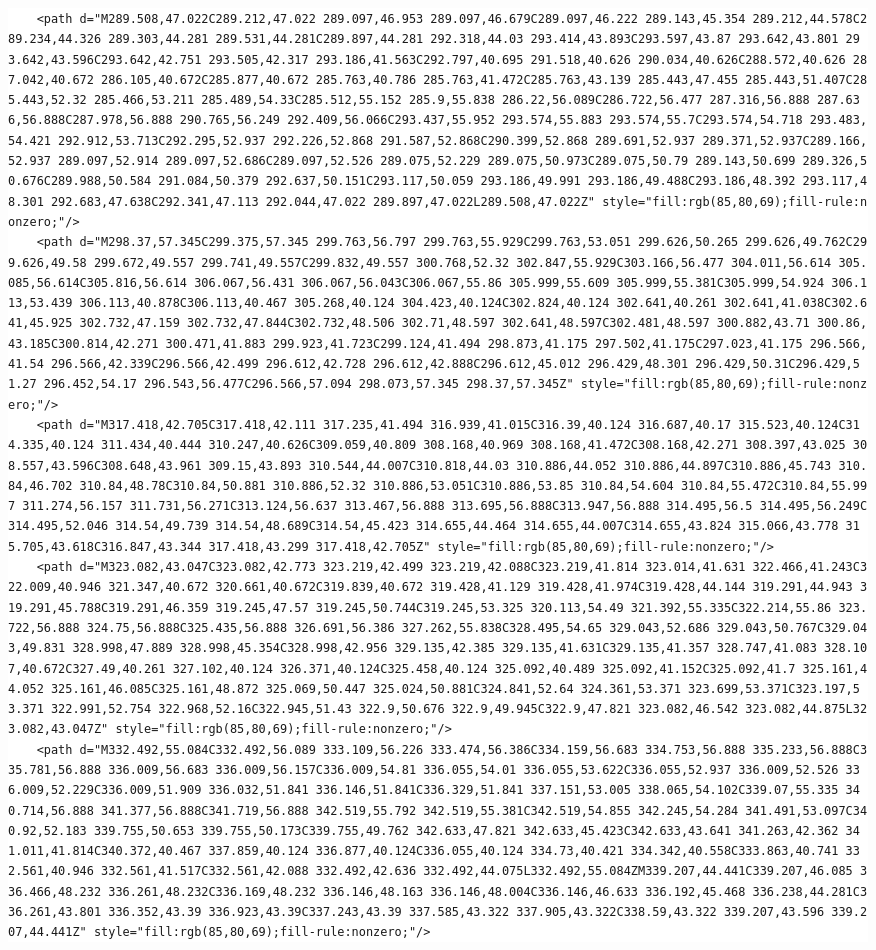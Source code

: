        <path d="M289.508,47.022C289.212,47.022 289.097,46.953 289.097,46.679C289.097,46.222 289.143,45.354 289.212,44.578C289.234,44.326 289.303,44.281 289.531,44.281C289.897,44.281 292.318,44.03 293.414,43.893C293.597,43.87 293.642,43.801 293.642,43.596C293.642,42.751 293.505,42.317 293.186,41.563C292.797,40.695 291.518,40.626 290.034,40.626C288.572,40.626 287.042,40.672 286.105,40.672C285.877,40.672 285.763,40.786 285.763,41.472C285.763,43.139 285.443,47.455 285.443,51.407C285.443,52.32 285.466,53.211 285.489,54.33C285.512,55.152 285.9,55.838 286.22,56.089C286.722,56.477 287.316,56.888 287.636,56.888C287.978,56.888 290.765,56.249 292.409,56.066C293.437,55.952 293.574,55.883 293.574,55.7C293.574,54.718 293.483,54.421 292.912,53.713C292.295,52.937 292.226,52.868 291.587,52.868C290.399,52.868 289.691,52.937 289.371,52.937C289.166,52.937 289.097,52.914 289.097,52.686C289.097,52.526 289.075,52.229 289.075,50.973C289.075,50.79 289.143,50.699 289.326,50.676C289.988,50.584 291.084,50.379 292.637,50.151C293.117,50.059 293.186,49.991 293.186,49.488C293.186,48.392 293.117,48.301 292.683,47.638C292.341,47.113 292.044,47.022 289.897,47.022L289.508,47.022Z" style="fill:rgb(85,80,69);fill-rule:nonzero;"/>
        <path d="M298.37,57.345C299.375,57.345 299.763,56.797 299.763,55.929C299.763,53.051 299.626,50.265 299.626,49.762C299.626,49.58 299.672,49.557 299.741,49.557C299.832,49.557 300.768,52.32 302.847,55.929C303.166,56.477 304.011,56.614 305.085,56.614C305.816,56.614 306.067,56.431 306.067,56.043C306.067,55.86 305.999,55.609 305.999,55.381C305.999,54.924 306.113,53.439 306.113,40.878C306.113,40.467 305.268,40.124 304.423,40.124C302.824,40.124 302.641,40.261 302.641,41.038C302.641,45.925 302.732,47.159 302.732,47.844C302.732,48.506 302.71,48.597 302.641,48.597C302.481,48.597 300.882,43.71 300.86,43.185C300.814,42.271 300.471,41.883 299.923,41.723C299.124,41.494 298.873,41.175 297.502,41.175C297.023,41.175 296.566,41.54 296.566,42.339C296.566,42.499 296.612,42.728 296.612,42.888C296.612,45.012 296.429,48.301 296.429,50.31C296.429,51.27 296.452,54.17 296.543,56.477C296.566,57.094 298.073,57.345 298.37,57.345Z" style="fill:rgb(85,80,69);fill-rule:nonzero;"/>
        <path d="M317.418,42.705C317.418,42.111 317.235,41.494 316.939,41.015C316.39,40.124 316.687,40.17 315.523,40.124C314.335,40.124 311.434,40.444 310.247,40.626C309.059,40.809 308.168,40.969 308.168,41.472C308.168,42.271 308.397,43.025 308.557,43.596C308.648,43.961 309.15,43.893 310.544,44.007C310.818,44.03 310.886,44.052 310.886,44.897C310.886,45.743 310.84,46.702 310.84,48.78C310.84,50.881 310.886,52.32 310.886,53.051C310.886,53.85 310.84,54.604 310.84,55.472C310.84,55.997 311.274,56.157 311.731,56.271C313.124,56.637 313.467,56.888 313.695,56.888C313.947,56.888 314.495,56.5 314.495,56.249C314.495,52.046 314.54,49.739 314.54,48.689C314.54,45.423 314.655,44.464 314.655,44.007C314.655,43.824 315.066,43.778 315.705,43.618C316.847,43.344 317.418,43.299 317.418,42.705Z" style="fill:rgb(85,80,69);fill-rule:nonzero;"/>
        <path d="M323.082,43.047C323.082,42.773 323.219,42.499 323.219,42.088C323.219,41.814 323.014,41.631 322.466,41.243C322.009,40.946 321.347,40.672 320.661,40.672C319.839,40.672 319.428,41.129 319.428,41.974C319.428,44.144 319.291,44.943 319.291,45.788C319.291,46.359 319.245,47.57 319.245,50.744C319.245,53.325 320.113,54.49 321.392,55.335C322.214,55.86 323.722,56.888 324.75,56.888C325.435,56.888 326.691,56.386 327.262,55.838C328.495,54.65 329.043,52.686 329.043,50.767C329.043,49.831 328.998,47.889 328.998,45.354C328.998,42.956 329.135,42.385 329.135,41.631C329.135,41.357 328.747,41.083 328.107,40.672C327.49,40.261 327.102,40.124 326.371,40.124C325.458,40.124 325.092,40.489 325.092,41.152C325.092,41.7 325.161,44.052 325.161,46.085C325.161,48.872 325.069,50.447 325.024,50.881C324.841,52.64 324.361,53.371 323.699,53.371C323.197,53.371 322.991,52.754 322.968,52.16C322.945,51.43 322.9,50.676 322.9,49.945C322.9,47.821 323.082,46.542 323.082,44.875L323.082,43.047Z" style="fill:rgb(85,80,69);fill-rule:nonzero;"/>
        <path d="M332.492,55.084C332.492,56.089 333.109,56.226 333.474,56.386C334.159,56.683 334.753,56.888 335.233,56.888C335.781,56.888 336.009,56.683 336.009,56.157C336.009,54.81 336.055,54.01 336.055,53.622C336.055,52.937 336.009,52.526 336.009,52.229C336.009,51.909 336.032,51.841 336.146,51.841C336.329,51.841 337.151,53.005 338.065,54.102C339.07,55.335 340.714,56.888 341.377,56.888C341.719,56.888 342.519,55.792 342.519,55.381C342.519,54.855 342.245,54.284 341.491,53.097C340.92,52.183 339.755,50.653 339.755,50.173C339.755,49.762 342.633,47.821 342.633,45.423C342.633,43.641 341.263,42.362 341.011,41.814C340.372,40.467 337.859,40.124 336.877,40.124C336.055,40.124 334.73,40.421 334.342,40.558C333.863,40.741 332.561,40.946 332.561,41.517C332.561,42.088 332.492,42.636 332.492,44.075L332.492,55.084ZM339.207,44.441C339.207,46.085 336.466,48.232 336.261,48.232C336.169,48.232 336.146,48.163 336.146,48.004C336.146,46.633 336.192,45.468 336.238,44.281C336.261,43.801 336.352,43.39 336.923,43.39C337.243,43.39 337.585,43.322 337.905,43.322C338.59,43.322 339.207,43.596 339.207,44.441Z" style="fill:rgb(85,80,69);fill-rule:nonzero;"/>